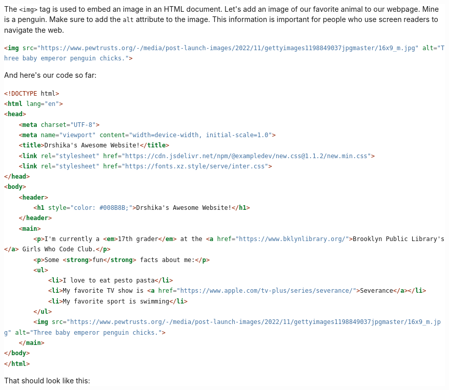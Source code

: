 The `<img>` tag is used to embed an image in an HTML document. Let's add an image of our favorite animal to our webpage. Mine is a penguin. Make sure to add the `alt` attribute to the image. This information is important for people who use screen readers to navigate the web.

```html 
<img src="https://www.pewtrusts.org/-/media/post-launch-images/2022/11/gettyimages1198849037jpgmaster/16x9_m.jpg" alt="Three baby emperor penguin chicks.">
```

And here's our code so far:

```html
<!DOCTYPE html>
<html lang="en">
<head>
    <meta charset="UTF-8">
    <meta name="viewport" content="width=device-width, initial-scale=1.0">
    <title>Drshika's Awesome Website!</title>   
    <link rel="stylesheet" href="https://cdn.jsdelivr.net/npm/@exampledev/new.css@1.1.2/new.min.css">
    <link rel="stylesheet" href="https://fonts.xz.style/serve/inter.css">
</head>
<body>
    <header>
        <h1 style="color: #008B8B;">Drshika's Awesome Website!</h1>
    </header>
    <main>
        <p>I'm currently a <em>17th grader</em> at the <a href="https://www.bklynlibrary.org/">Brooklyn Public Library's</a> Girls Who Code Club.</p>
        <p>Some <strong>fun</strong> facts about me:</p>
        <ul>
            <li>I love to eat pesto pasta</li>
            <li>My favorite TV show is <a href="https://www.apple.com/tv-plus/series/severance/">Severance</a></li>
            <li>My favorite sport is swimming</li>
        </ul>
        <img src="https://www.pewtrusts.org/-/media/post-launch-images/2022/11/gettyimages1198849037jpgmaster/16x9_m.jpg" alt="Three baby emperor penguin chicks.">
    </main>
</body>
</html>
```

That should look like this:
